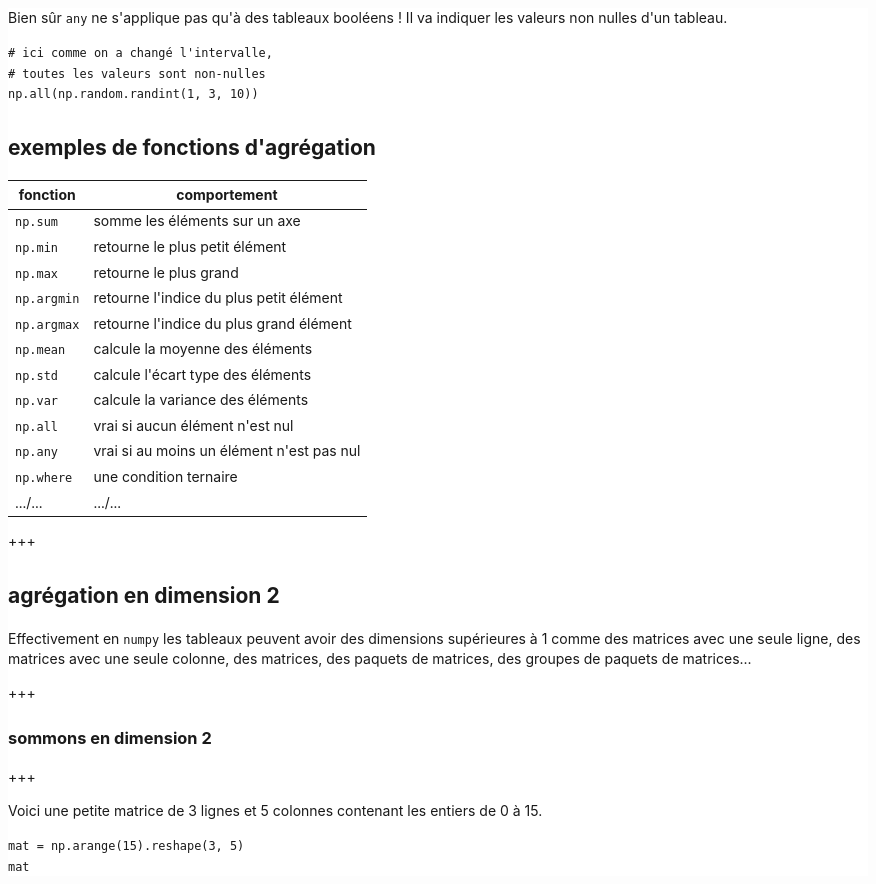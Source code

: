 Bien sûr `any` ne s'applique pas qu'à des tableaux booléens ! Il va indiquer les valeurs non nulles d'un tableau.

```{code-cell} ipython3
# ici comme on a changé l'intervalle,
# toutes les valeurs sont non-nulles
np.all(np.random.randint(1, 3, 10))
```

## exemples de fonctions d'agrégation

| fonction | comportement|
|------|-----|
| `np.sum` | somme les éléments sur un axe|
| `np.min` | retourne le plus petit élément|
| `np.max` | retourne le plus grand|
| `np.argmin` | retourne l'indice du plus petit élément|
| `np.argmax` | retourne l'indice du plus grand élément|
| `np.mean`| calcule la moyenne des éléments|
| `np.std`  | calcule l'écart type des éléments |
| `np.var`  | calcule la variance des éléments |
| `np.all`  | vrai si aucun élément n'est nul |
| `np.any`  | vrai si au moins un élément n'est pas nul |
| `np.where`  | une condition ternaire |
| .../...| .../... |

+++

## agrégation en dimension 2

Effectivement en `numpy` les tableaux peuvent avoir des dimensions supérieures à 1 comme des matrices avec une seule ligne, des matrices avec une seule colonne, des matrices, des paquets de matrices, des groupes de paquets de matrices...

+++

### sommons en dimension 2

+++

Voici une petite matrice de 3 lignes et 5 colonnes contenant les entiers de 0 à 15.

```{code-cell} ipython3
mat = np.arange(15).reshape(3, 5)
mat
```
